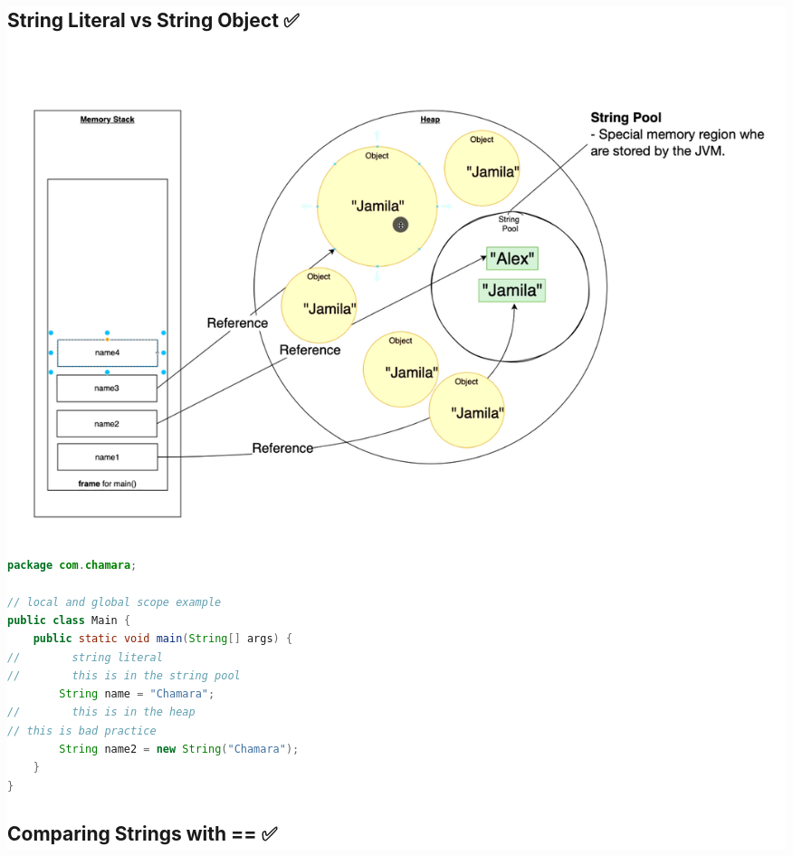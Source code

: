 ## String Literal vs String Object ✅
![Alt text](./assets/image-54.png)
```java
package com.chamara;

// local and global scope example
public class Main {
    public static void main(String[] args) {
//        string literal
//        this is in the string pool
        String name = "Chamara";
//        this is in the heap
// this is bad practice
        String name2 = new String("Chamara");
    }
}
```
## Comparing Strings with == ✅
